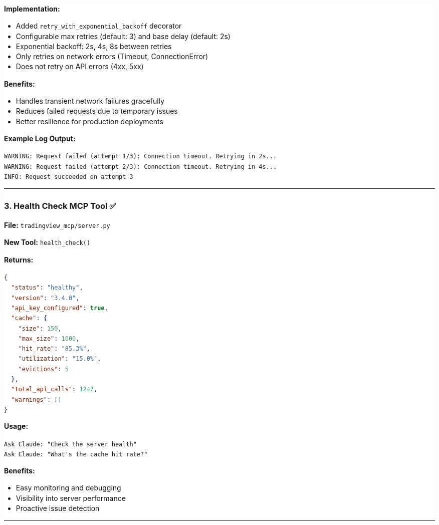 **Implementation:**
- Added `retry_with_exponential_backoff` decorator
- Configurable max retries (default: 3) and base delay (default: 2s)
- Exponential backoff: 2s, 4s, 8s between retries
- Only retries on network errors (Timeout, ConnectionError)
- Does not retry on API errors (4xx, 5xx)

**Benefits:**
- Handles transient network failures gracefully
- Reduces failed requests due to temporary issues
- Better resilience for production deployments

**Example Log Output:**
```
WARNING: Request failed (attempt 1/3): Connection timeout. Retrying in 2s...
WARNING: Request failed (attempt 2/3): Connection timeout. Retrying in 4s...
INFO: Request succeeded on attempt 3
```

---

### 3. Health Check MCP Tool ✅
**File:** `tradingview_mcp/server.py`

**New Tool:** `health_check()`

**Returns:**
```json
{
  "status": "healthy",
  "version": "3.4.0",
  "api_key_configured": true,
  "cache": {
    "size": 150,
    "max_size": 1000,
    "hit_rate": "85.3%",
    "utilization": "15.0%",
    "evictions": 5
  },
  "total_api_calls": 1247,
  "warnings": []
}
```

**Usage:**
```
Ask Claude: "Check the server health"
Ask Claude: "What's the cache hit rate?"
```

**Benefits:**
- Easy monitoring and debugging
- Visibility into server performance
- Proactive issue detection

---